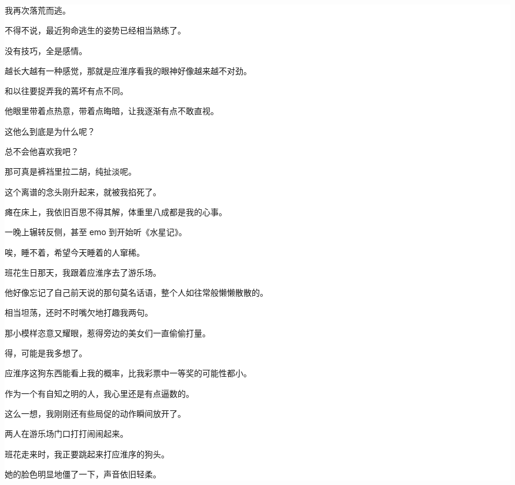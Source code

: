 
我再次落荒而逃。


不得不说，最近狗命逃生的姿势已经相当熟练了。


没有技巧，全是感情。


越长大越有一种感觉，那就是应淮序看我的眼神好像越来越不对劲。


和以往要捉弄我的蔫坏有点不同。


他眼里带着点热意，带着点晦暗，让我逐渐有点不敢直视。


这他么到底是为什么呢？


总不会他喜欢我吧？


那可真是裤裆里拉二胡，纯扯淡呢。


这个离谱的念头刚升起来，就被我掐死了。


瘫在床上，我依旧百思不得其解，体重里八成都是我的心事。


一晚上辗转反侧，甚至 emo 到开始听《水星记》。


唉，睡不着，希望今天睡着的人窜稀。


班花生日那天，我跟着应淮序去了游乐场。


他好像忘记了自己前天说的那句莫名话语，整个人如往常般懒懒散散的。


相当坦荡，还时不时嘴欠地打趣我两句。


那小模样恣意又耀眼，惹得旁边的美女们一直偷偷打量。


得，可能是我多想了。


应淮序这狗东西能看上我的概率，比我彩票中一等奖的可能性都小。


作为一个有自知之明的人，我心里还是有点逼数的。


这么一想，我刚刚还有些局促的动作瞬间放开了。


两人在游乐场门口打打闹闹起来。


班花走来时，我正要跳起来打应淮序的狗头。


她的脸色明显地僵了一下，声音依旧轻柔。

